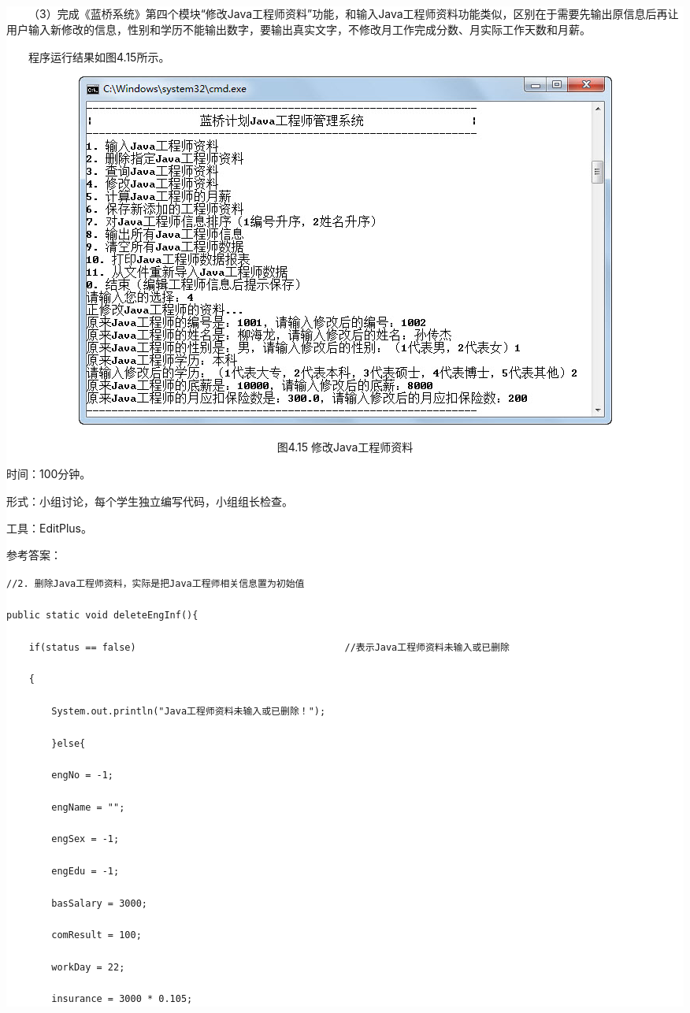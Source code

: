 &emsp;&emsp;（3）完成《蓝桥系统》第四个模块“修改Java工程师资料”功能，和输入Java工程师资料功能类似，区别在于需要先输出原信息后再让用户输入新修改的信息，性别和学历不能输出数字，要输出真实文字，不修改月工作完成分数、月实际工作天数和月薪。

&emsp;&emsp;程序运行结果如图4.15所示。

<p align="center"><img  src="../img/d4z/tu4.15.png"/></p>
<p align="center">图4.15  修改Java工程师资料</p>  

时间：100分钟。

形式：小组讨论，每个学生独立编写代码，小组组长检查。

工具：EditPlus。

参考答案：


```
//2. 删除Java工程师资料，实际是把Java工程师相关信息置为初始值

public static void deleteEngInf(){   

    if(status == false)                                     //表示Java工程师资料未输入或已删除

    {

        System.out.println("Java工程师资料未输入或已删除！");

        }else{

        engNo = -1;

        engName = "";

        engSex = -1;

        engEdu = -1;

        basSalary = 3000;

        comResult = 100;

        workDay = 22;

        insurance = 3000 * 0.105;
```